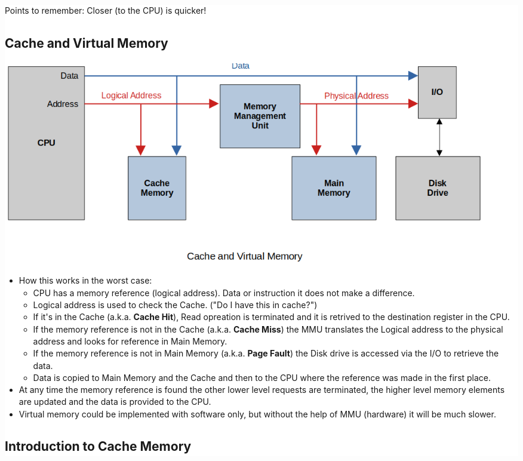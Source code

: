   Points to remember: Closer (to the CPU) is quicker!



## Cache and Virtual Memory



<img src="./img/cache-and-virtual-memory.png" alt="cache-and-virtual-memory" width="800">



* How this works in the worst case:
  - CPU has a memory reference (logical address). Data or instruction it does not make a difference.
  - Logical address is used to check the Cache. ("Do I have this in cache?")
  - If it's in the Cache (a.k.a. **Cache Hit**), Read opreation is terminated and it is retrived to the destination register in the CPU.
  - If the memory reference is not in the Cache (a.k.a. **Cache Miss**) the MMU translates the Logical address to the physical address and looks for reference in Main Memory.
  - If the memory reference is not in Main Memory (a.k.a. **Page Fault**) the Disk drive is accessed via the I/O to retrieve the data.
  - Data is copied to Main Memory and the Cache and then to the CPU where the reference was made in the first place.
* At any time the memory reference is found the other lower level requests are terminated, the higher level memory elements are updated and the data is provided to the CPU.
* Virtual memory could be implemented with software only, but without the help of MMU (hardware) it will be much slower.



## Introduction to Cache Memory


